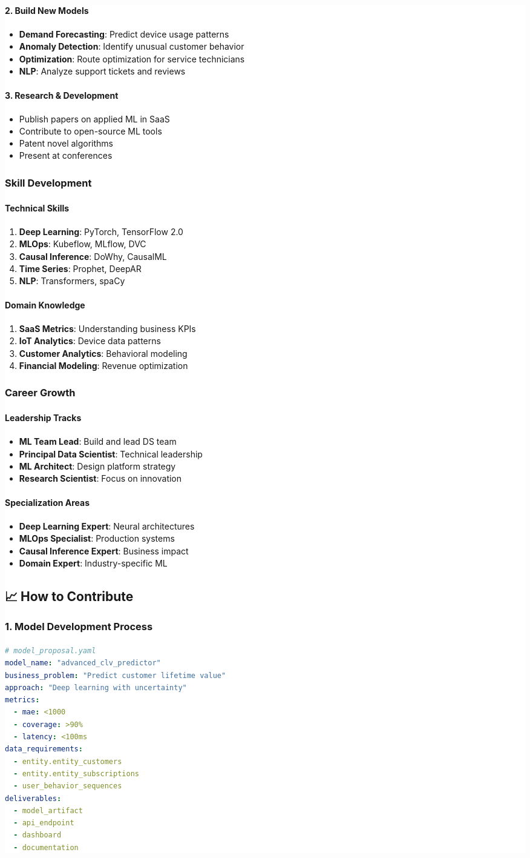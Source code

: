 #### 2. Build New Models
- **Demand Forecasting**: Predict device usage patterns
- **Anomaly Detection**: Identify unusual customer behavior
- **Optimization**: Route optimization for service technicians
- **NLP**: Analyze support tickets and reviews

#### 3. Research & Development
- Publish papers on applied ML in SaaS
- Contribute to open-source ML tools
- Patent novel algorithms
- Present at conferences

### Skill Development

#### Technical Skills
1. **Deep Learning**: PyTorch, TensorFlow 2.0
2. **MLOps**: Kubeflow, MLflow, DVC
3. **Causal Inference**: DoWhy, CausalML
4. **Time Series**: Prophet, DeepAR
5. **NLP**: Transformers, spaCy

#### Domain Knowledge
1. **SaaS Metrics**: Understanding business KPIs
2. **IoT Analytics**: Device data patterns
3. **Customer Analytics**: Behavioral modeling
4. **Financial Modeling**: Revenue optimization

### Career Growth

#### Leadership Tracks
- **ML Team Lead**: Build and lead DS team
- **Principal Data Scientist**: Technical leadership
- **ML Architect**: Design platform strategy
- **Research Scientist**: Focus on innovation

#### Specialization Areas
- **Deep Learning Expert**: Neural architectures
- **MLOps Specialist**: Production systems
- **Causal Inference Expert**: Business impact
- **Domain Expert**: Industry-specific ML

## 📈 How to Contribute

### 1. Model Development Process
```yaml
# model_proposal.yaml
model_name: "advanced_clv_predictor"
business_problem: "Predict customer lifetime value"
approach: "Deep learning with uncertainty"
metrics:
  - mae: <1000
  - coverage: >90%
  - latency: <100ms
data_requirements:
  - entity.entity_customers
  - entity.entity_subscriptions
  - user_behavior_sequences
deliverables:
  - model_artifact
  - api_endpoint
  - dashboard
  - documentation
```